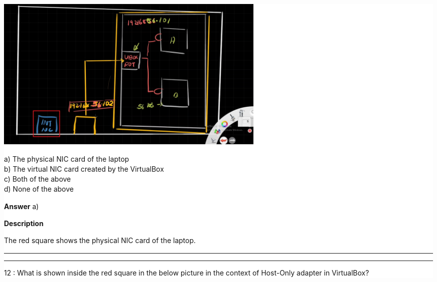 <img src="Images/lecture64_quizpic_55.png" width="500"/>  

a) The physical NIC card of the laptop  
b) The virtual NIC card created by the VirtualBox  
c) Both of the above  
d) None of the above  

**Answer** a)  

**Description**  

The red square shows the physical NIC card of the laptop.  

---  
---  


12 : What is shown inside the red square in the below picture in the context of Host-Only adapter in VirtualBox?  
